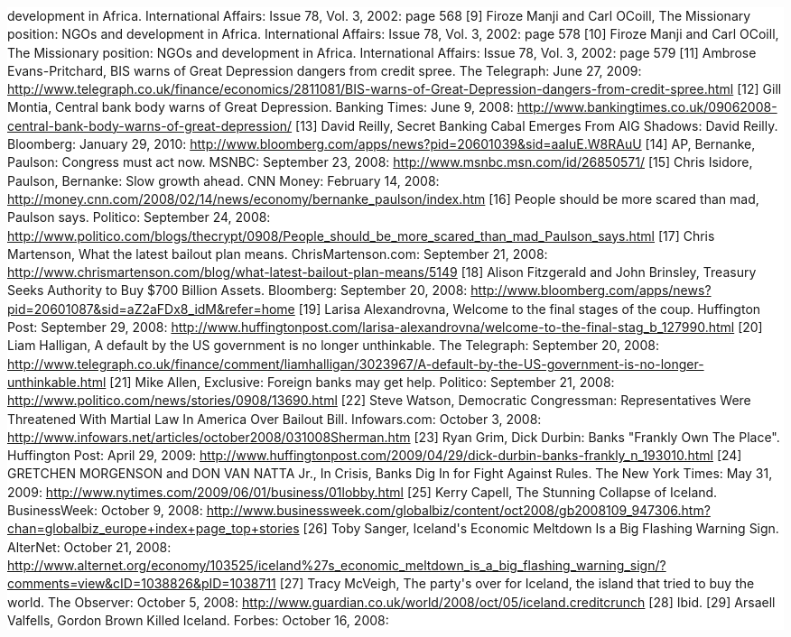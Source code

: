 development in Africa. International Affairs: Issue 78, Vol. 3, 2002: page
568
[9] Firoze Manji and Carl OCoill, The Missionary position: NGOs and
development in Africa. International Affairs: Issue 78, Vol. 3, 2002: page
578
[10] Firoze Manji and Carl OCoill, The Missionary position: NGOs and
development in Africa. International Affairs: Issue 78, Vol. 3, 2002: page
579
[11] Ambrose Evans-Pritchard, BIS warns of Great Depression dangers from
credit spree. The Telegraph: June 27, 2009:
http://www.telegraph.co.uk/finance/economics/2811081/BIS-warns-of-Great-Depression-dangers-from-credit-spree.html
[12] Gill Montia, Central bank body warns of Great Depression. Banking
Times: June 9, 2008:
http://www.bankingtimes.co.uk/09062008-central-bank-body-warns-of-great-depression/
[13] David Reilly, Secret Banking Cabal Emerges From AIG Shadows: David
Reilly. Bloomberg: January 29, 2010:
http://www.bloomberg.com/apps/news?pid=20601039&sid=aaIuE.W8RAuU
[14] AP, Bernanke, Paulson: Congress must act now. MSNBC: September 23,
2008: http://www.msnbc.msn.com/id/26850571/
[15] Chris Isidore, Paulson, Bernanke: Slow growth ahead. CNN Money:
February 14, 2008:
http://money.cnn.com/2008/02/14/news/economy/bernanke_paulson/index.htm
[16] People should be more scared than mad, Paulson says. Politico:
September 24, 2008:
http://www.politico.com/blogs/thecrypt/0908/People_should_be_more_scared_than_mad_Paulson_says.html
[17] Chris Martenson, What the latest bailout plan means.
ChrisMartenson.com: September 21, 2008:
http://www.chrismartenson.com/blog/what-latest-bailout-plan-means/5149
[18] Alison Fitzgerald and John Brinsley, Treasury Seeks Authority to Buy
$700 Billion Assets. Bloomberg: September 20, 2008:
http://www.bloomberg.com/apps/news?pid=20601087&sid=aZ2aFDx8_idM&refer=home
[19] Larisa Alexandrovna, Welcome to the final stages of the coup.
Huffington Post: September 29, 2008:
http://www.huffingtonpost.com/larisa-alexandrovna/welcome-to-the-final-stag_b_127990.html
[20] Liam Halligan, A default by the US government is no longer unthinkable.
The Telegraph: September 20, 2008:
http://www.telegraph.co.uk/finance/comment/liamhalligan/3023967/A-default-by-the-US-government-is-no-longer-unthinkable.html
[21] Mike Allen, Exclusive: Foreign banks may get help. Politico: September
21, 2008: http://www.politico.com/news/stories/0908/13690.html
[22] Steve Watson, Democratic Congressman: Representatives Were Threatened
With Martial Law In America Over Bailout Bill. Infowars.com: October 3,
2008: http://www.infowars.net/articles/october2008/031008Sherman.htm
[23] Ryan Grim, Dick Durbin: Banks "Frankly Own The Place". Huffington Post:
April 29, 2009:
http://www.huffingtonpost.com/2009/04/29/dick-durbin-banks-frankly_n_193010.html
[24] GRETCHEN MORGENSON and DON VAN NATTA Jr., In Crisis, Banks Dig In for
Fight Against Rules. The New York Times: May 31, 2009:
http://www.nytimes.com/2009/06/01/business/01lobby.html
[25] Kerry Capell, The Stunning Collapse of Iceland. BusinessWeek: October
9, 2008:
http://www.businessweek.com/globalbiz/content/oct2008/gb2008109_947306.htm?chan=globalbiz_europe+index+page_top+stories
[26] Toby Sanger, Iceland's Economic Meltdown Is a Big Flashing Warning
Sign. AlterNet: October 21, 2008:
http://www.alternet.org/economy/103525/iceland%27s_economic_meltdown_is_a_big_flashing_warning_sign/?comments=view&cID=1038826&pID=1038711
[27] Tracy McVeigh, The party's over for Iceland, the island that tried to
buy the world. The Observer: October 5, 2008:
http://www.guardian.co.uk/world/2008/oct/05/iceland.creditcrunch
[28] Ibid.
[29] Arsaell Valfells, Gordon Brown Killed Iceland. Forbes: October 16,
2008: